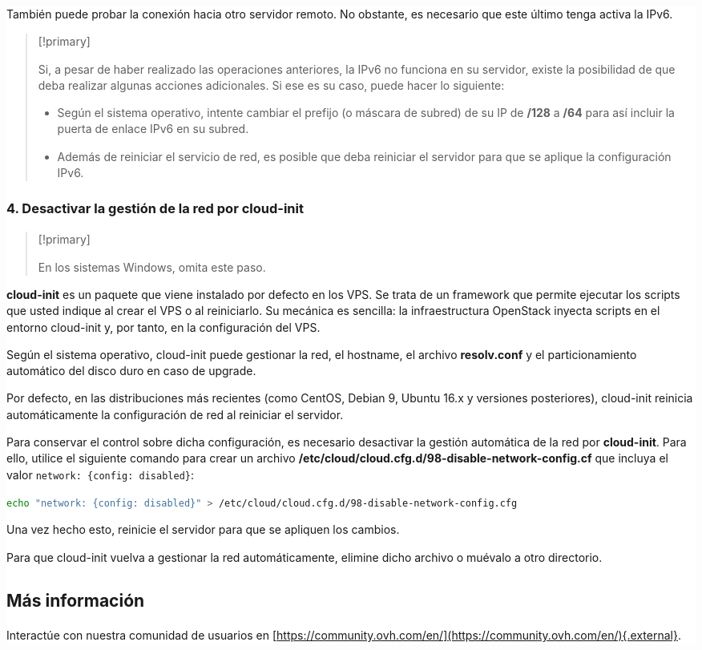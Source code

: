 También puede probar la conexión hacia otro servidor remoto. No obstante, es necesario que este último tenga activa la IPv6. 

> [!primary]
>
> Si, a pesar de haber realizado las operaciones anteriores, la IPv6 no funciona en su servidor, existe la posibilidad de que deba realizar algunas acciones adicionales. Si ese es su caso, puede hacer lo siguiente:
>
> - Según el sistema operativo, intente cambiar el prefijo (o máscara de subred) de su IP de **/128** a **/64** para así incluir la puerta de enlace IPv6 en su subred.
>
> - Además de reiniciar el servicio de red, es posible que deba reiniciar el servidor para que se aplique la configuración IPv6.
>

### 4. Desactivar la gestión de la red por cloud-init

> [!primary]
>
> En los sistemas Windows, omita este paso.
>

**cloud-init** es un paquete que viene instalado por defecto en los VPS. Se trata de un framework que permite ejecutar los scripts que usted indique al crear el VPS o al reiniciarlo. Su mecánica es sencilla: la infraestructura OpenStack inyecta scripts en el entorno cloud-init y, por tanto, en la configuración del VPS.

Según el sistema operativo, cloud-init puede gestionar la red, el hostname, el archivo **resolv.conf** y el particionamiento automático del disco duro en caso de upgrade.

Por defecto, en las distribuciones más recientes (como CentOS, Debian 9, Ubuntu 16.x y versiones posteriores), cloud-init reinicia automáticamente la configuración de red al reiniciar el servidor.

Para conservar el control sobre dicha configuración, es necesario desactivar la gestión automática de la red por **cloud-init**. Para ello, utilice el siguiente comando para crear un archivo **/etc/cloud/cloud.cfg.d/98-disable-network-config.cf** que incluya el valor `network: {config: disabled}`:

```bash
echo "network: {config: disabled}" > /etc/cloud/cloud.cfg.d/98-disable-network-config.cfg
```

Una vez hecho esto, reinicie el servidor para que se apliquen los cambios. 

Para que cloud-init vuelva a gestionar la red automáticamente, elimine dicho archivo o muévalo a otro directorio.

## Más información

Interactúe con nuestra comunidad de usuarios en [https://community.ovh.com/en/](https://community.ovh.com/en/){.external}.
